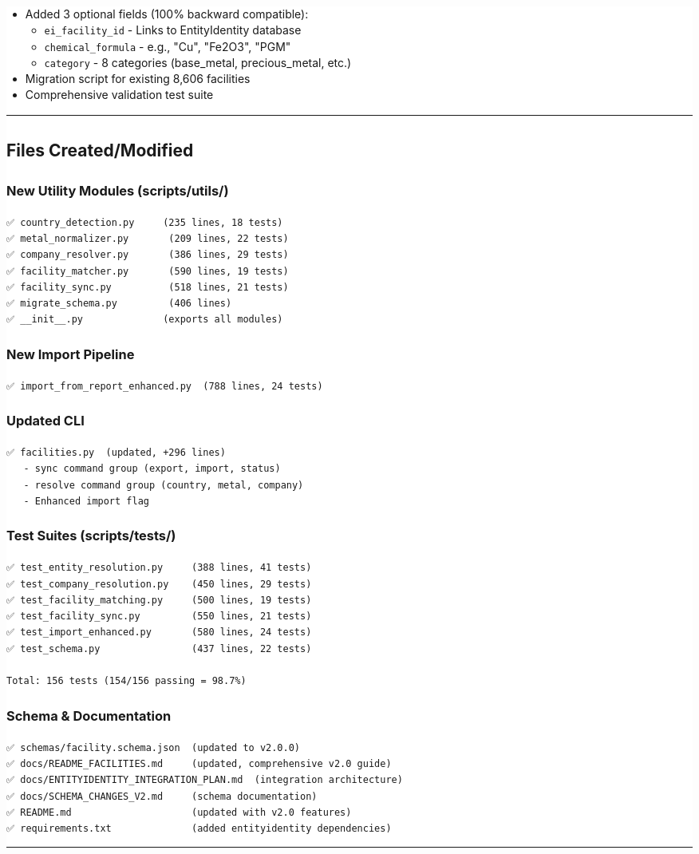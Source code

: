 - Added 3 optional fields (100% backward compatible):
  - `ei_facility_id` - Links to EntityIdentity database
  - `chemical_formula` - e.g., "Cu", "Fe2O3", "PGM"
  - `category` - 8 categories (base_metal, precious_metal, etc.)
- Migration script for existing 8,606 facilities
- Comprehensive validation test suite

---

## Files Created/Modified

### New Utility Modules (scripts/utils/)
```
✅ country_detection.py     (235 lines, 18 tests)
✅ metal_normalizer.py       (209 lines, 22 tests)
✅ company_resolver.py       (386 lines, 29 tests)
✅ facility_matcher.py       (590 lines, 19 tests)
✅ facility_sync.py          (518 lines, 21 tests)
✅ migrate_schema.py         (406 lines)
✅ __init__.py              (exports all modules)
```

### New Import Pipeline
```
✅ import_from_report_enhanced.py  (788 lines, 24 tests)
```

### Updated CLI
```
✅ facilities.py  (updated, +296 lines)
   - sync command group (export, import, status)
   - resolve command group (country, metal, company)
   - Enhanced import flag
```

### Test Suites (scripts/tests/)
```
✅ test_entity_resolution.py     (388 lines, 41 tests)
✅ test_company_resolution.py    (450 lines, 29 tests)
✅ test_facility_matching.py     (500 lines, 19 tests)
✅ test_facility_sync.py         (550 lines, 21 tests)
✅ test_import_enhanced.py       (580 lines, 24 tests)
✅ test_schema.py                (437 lines, 22 tests)

Total: 156 tests (154/156 passing = 98.7%)
```

### Schema & Documentation
```
✅ schemas/facility.schema.json  (updated to v2.0.0)
✅ docs/README_FACILITIES.md     (updated, comprehensive v2.0 guide)
✅ docs/ENTITYIDENTITY_INTEGRATION_PLAN.md  (integration architecture)
✅ docs/SCHEMA_CHANGES_V2.md     (schema documentation)
✅ README.md                     (updated with v2.0 features)
✅ requirements.txt              (added entityidentity dependencies)
```

---